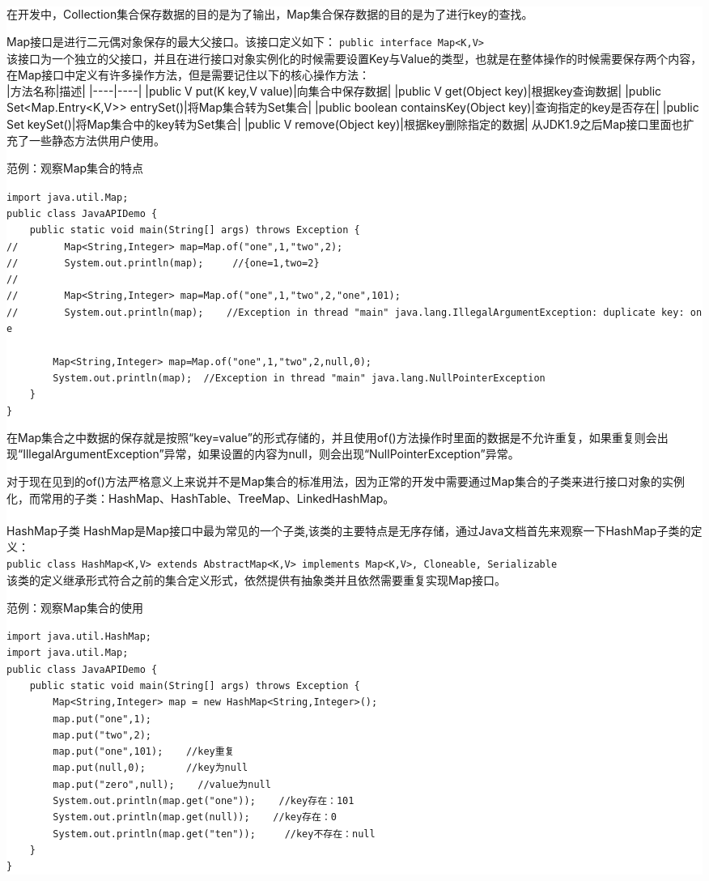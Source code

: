在开发中，Collection集合保存数据的目的是为了输出，Map集合保存数据的目的是为了进行key的查找。

Map接口是进行二元偶对象保存的最大父接口。该接口定义如下：
`public interface Map<K,V>`   
该接口为一个独立的父接口，并且在进行接口对象实例化的时候需要设置Key与Value的类型，也就是在整体操作的时候需要保存两个内容，在Map接口中定义有许多操作方法，但是需要记住以下的核心操作方法：   
|方法名称|描述|
|----|----|
|public V put​(K key,V value)|向集合中保存数据|
|public V get​(Object key)|根据key查询数据|
|public Set<Map.Entry<K,V>> entrySet()|将Map集合转为Set集合|
|public boolean containsKey​(Object key)|查询指定的key是否存在|
|public Set<K> keySet()|将Map集合中的key转为Set集合|
|public V remove​(Object key)|根据key删除指定的数据|
从JDK1.9之后Map接口里面也扩充了一些静态方法供用户使用。

范例：观察Map集合的特点
```
import java.util.Map;
public class JavaAPIDemo {
    public static void main(String[] args) throws Exception {
//        Map<String,Integer> map=Map.of("one",1,"two",2);
//        System.out.println(map);     //{one=1,two=2}
//       
//        Map<String,Integer> map=Map.of("one",1,"two",2,"one",101);
//        System.out.println(map);    //Exception in thread "main" java.lang.IllegalArgumentException: duplicate key: one
        
        Map<String,Integer> map=Map.of("one",1,"two",2,null,0);
        System.out.println(map);  //Exception in thread "main" java.lang.NullPointerException
    }
}
```  
在Map集合之中数据的保存就是按照“key=value”的形式存储的，并且使用of()方法操作时里面的数据是不允许重复，如果重复则会出现“IllegalArgumentException”异常，如果设置的内容为null，则会出现“NullPointerException”异常。

对于现在见到的of()方法严格意义上来说并不是Map集合的标准用法，因为正常的开发中需要通过Map集合的子类来进行接口对象的实例化，而常用的子类：HashMap、HashTable、TreeMap、LinkedHashMap。  
####
HashMap子类
HashMap是Map接口中最为常见的一个子类,该类的主要特点是无序存储，通过Java文档首先来观察一下HashMap子类的定义：  
`public class HashMap<K,V> extends AbstractMap<K,V> implements Map<K,V>, Cloneable, Serializable`   
该类的定义继承形式符合之前的集合定义形式，依然提供有抽象类并且依然需要重复实现Map接口。  

范例：观察Map集合的使用
```
import java.util.HashMap;
import java.util.Map;
public class JavaAPIDemo {
    public static void main(String[] args) throws Exception {
        Map<String,Integer> map = new HashMap<String,Integer>();
        map.put("one",1);
        map.put("two",2);
        map.put("one",101);    //key重复
        map.put(null,0);       //key为null
        map.put("zero",null);    //value为null
        System.out.println(map.get("one"));    //key存在：101
        System.out.println(map.get(null));    //key存在：0
        System.out.println(map.get("ten"));     //key不存在：null
    }
}
```  